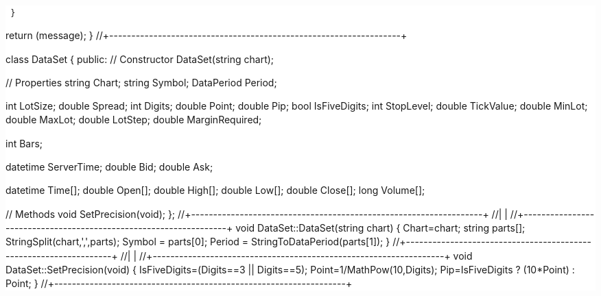      }

   return (message);
  }
//+------------------------------------------------------------------+

class DataSet
  {
public:
   // Constructor
                     DataSet(string chart);

   // Properties
   string            Chart;
   string            Symbol;
   DataPeriod        Period;

   int               LotSize;
   double            Spread;
   int               Digits;
   double            Point;
   double            Pip;
   bool              IsFiveDigits;
   int               StopLevel;
   double            TickValue;
   double            MinLot;
   double            MaxLot;
   double            LotStep;
   double            MarginRequired;

   int               Bars;

   datetime          ServerTime;
   double            Bid;
   double            Ask;

   datetime          Time[];
   double            Open[];
   double            High[];
   double            Low[];
   double            Close[];
   long              Volume[];

   // Methods
   void              SetPrecision(void);
  };
//+------------------------------------------------------------------+
//|                                                                  |
//+------------------------------------------------------------------+
void DataSet::DataSet(string chart)
  {
   Chart=chart;
   string parts[];
   StringSplit(chart,',',parts);
   Symbol = parts[0];
   Period = StringToDataPeriod(parts[1]);
  }
//+------------------------------------------------------------------+
//|                                                                  |
//+------------------------------------------------------------------+
void DataSet::SetPrecision(void)
  {
   IsFiveDigits=(Digits==3 || Digits==5);
   Point=1/MathPow(10,Digits);
   Pip=IsFiveDigits ? (10*Point) : Point;
  }
//+------------------------------------------------------------------+
